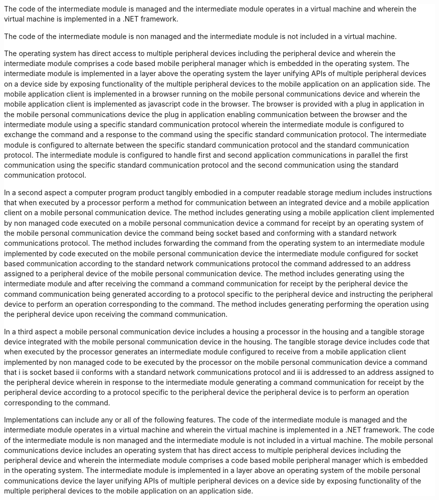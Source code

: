 The code of the intermediate module is managed and the intermediate module operates in a virtual machine and wherein the virtual machine is implemented in a .NET framework.

The code of the intermediate module is non managed and the intermediate module is not included in a virtual machine.

The operating system has direct access to multiple peripheral devices including the peripheral device and wherein the intermediate module comprises a code based mobile peripheral manager which is embedded in the operating system. The intermediate module is implemented in a layer above the operating system the layer unifying APIs of multiple peripheral devices on a device side by exposing functionality of the multiple peripheral devices to the mobile application on an application side. The mobile application client is implemented in a browser running on the mobile personal communications device and wherein the mobile application client is implemented as javascript code in the browser. The browser is provided with a plug in application in the mobile personal communications device the plug in application enabling communication between the browser and the intermediate module using a specific standard communication protocol wherein the intermediate module is configured to exchange the command and a response to the command using the specific standard communication protocol. The intermediate module is configured to alternate between the specific standard communication protocol and the standard communication protocol. The intermediate module is configured to handle first and second application communications in parallel the first communication using the specific standard communication protocol and the second communication using the standard communication protocol.

In a second aspect a computer program product tangibly embodied in a computer readable storage medium includes instructions that when executed by a processor perform a method for communication between an integrated device and a mobile application client on a mobile personal communication device. The method includes generating using a mobile application client implemented by non managed code executed on a mobile personal communication device a command for receipt by an operating system of the mobile personal communication device the command being socket based and conforming with a standard network communications protocol. The method includes forwarding the command from the operating system to an intermediate module implemented by code executed on the mobile personal communication device the intermediate module configured for socket based communication according to the standard network communications protocol the command addressed to an address assigned to a peripheral device of the mobile personal communication device. The method includes generating using the intermediate module and after receiving the command a command communication for receipt by the peripheral device the command communication being generated according to a protocol specific to the peripheral device and instructing the peripheral device to perform an operation corresponding to the command. The method includes generating performing the operation using the peripheral device upon receiving the command communication.

In a third aspect a mobile personal communication device includes a housing a processor in the housing and a tangible storage device integrated with the mobile personal communication device in the housing. The tangible storage device includes code that when executed by the processor generates an intermediate module configured to receive from a mobile application client implemented by non managed code to be executed by the processor on the mobile personal communication device a command that i is socket based ii conforms with a standard network communications protocol and iii is addressed to an address assigned to the peripheral device wherein in response to the intermediate module generating a command communication for receipt by the peripheral device according to a protocol specific to the peripheral device the peripheral device is to perform an operation corresponding to the command.

Implementations can include any or all of the following features. The code of the intermediate module is managed and the intermediate module operates in a virtual machine and wherein the virtual machine is implemented in a .NET framework. The code of the intermediate module is non managed and the intermediate module is not included in a virtual machine. The mobile personal communications device includes an operating system that has direct access to multiple peripheral devices including the peripheral device and wherein the intermediate module comprises a code based mobile peripheral manager which is embedded in the operating system. The intermediate module is implemented in a layer above an operating system of the mobile personal communications device the layer unifying APIs of multiple peripheral devices on a device side by exposing functionality of the multiple peripheral devices to the mobile application on an application side.
